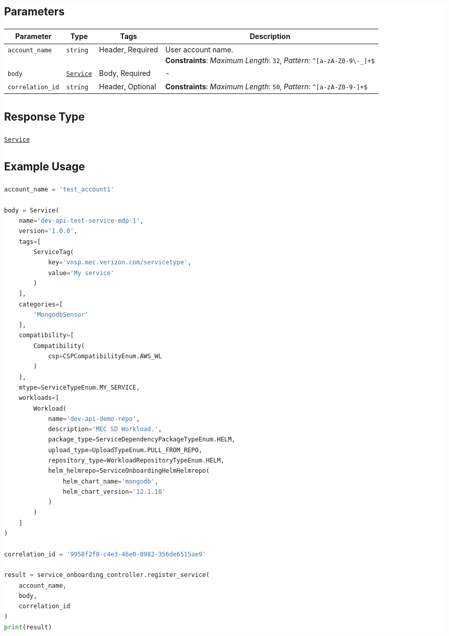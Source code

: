 ## Parameters

| Parameter | Type | Tags | Description |
|  --- | --- | --- | --- |
| `account_name` | `string` | Header, Required | User account name.<br>**Constraints**: *Maximum Length*: `32`, *Pattern*: `^[a-zA-Z0-9\-_]+$` |
| `body` | [`Service`](../../doc/models/service.md) | Body, Required | - |
| `correlation_id` | `string` | Header, Optional | **Constraints**: *Maximum Length*: `50`, *Pattern*: `^[a-zA-Z0-9-]+$` |

## Response Type

[`Service`](../../doc/models/service.md)

## Example Usage

```python
account_name = 'test_account1'

body = Service(
    name='dev-api-test-service-mdp-1',
    version='1.0.0',
    tags=[
        ServiceTag(
            key='vnsp.mec.verizon.com/servicetype',
            value='My service'
        )
    ],
    categories=[
        'MongodbSensor'
    ],
    compatibility=[
        Compatibility(
            csp=CSPCompatibilityEnum.AWS_WL
        )
    ],
    mtype=ServiceTypeEnum.MY_SERVICE,
    workloads=[
        Workload(
            name='dev-api-demo-repo',
            description='MEC SD Workload.',
            package_type=ServiceDependencyPackageTypeEnum.HELM,
            upload_type=UploadTypeEnum.PULL_FROM_REPO,
            repository_type=WorkloadRepositoryTypeEnum.HELM,
            helm_helmrepo=ServiceOnboardingHelmHelmrepo(
                helm_chart_name='mongodb',
                helm_chart_version='12.1.10'
            )
        )
    ]
)

correlation_id = '9958f2f8-c4e3-46e0-8982-356de6515ae9'

result = service_onboarding_controller.register_service(
    account_name,
    body,
    correlation_id
)
print(result)
```
